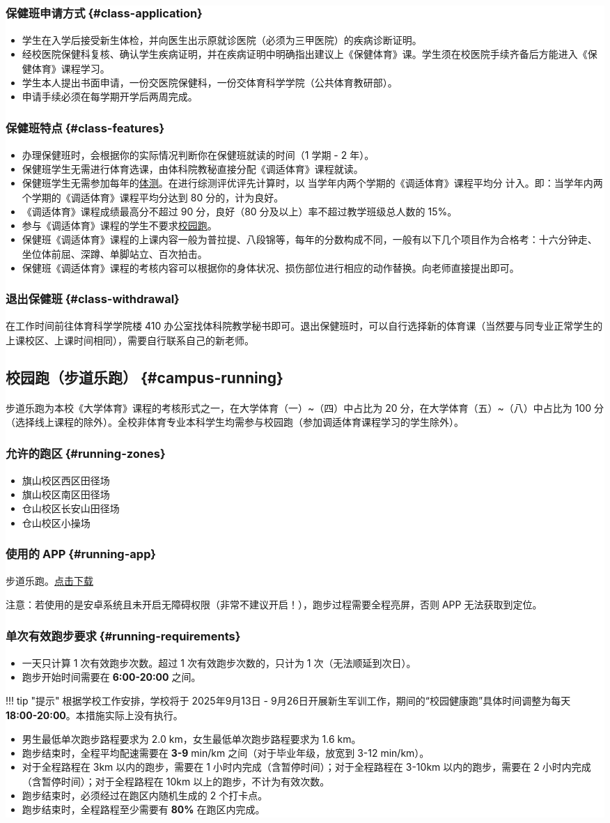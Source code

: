 ### 保健班申请方式 {#class-application}

- 学生在入学后接受新生体检，并向医生出示原就诊医院（必须为三甲医院）的疾病诊断证明。
- 经校医院保健科复核、确认学生疾病证明，并在疾病证明中明确指出建议上《保健体育》课。学生须在校医院手续齐备后方能进入《保健体育》课程学习。
- 学生本人提出书面申请，一份交医院保健科，一份交体育科学学院（公共体育教研部）。
- 申请手续必须在每学期开学后两周完成。

### 保健班特点 {#class-features}

- 办理保健班时，会根据你的实际情况判断你在保健班就读的时间（1 学期 - 2 年）。
- 保健班学生无需进行体育选课，由体科院教秘直接分配《调适体育》课程就读。
- 保健班学生无需参加每年的[体测](#fitness-test)。在进行综测评优评先计算时，以 当学年内两个学期的《调适体育》课程平均分 计入。即：当学年内两个学期的《调适体育》课程平均分达到 80 分的，计为良好。
- 《调适体育》课程成绩最高分不超过 90 分，良好（80 分及以上）率不超过教学班级总人数的 15%。
- 参与《调适体育》课程的学生不要求[校园跑](#campus-running)。
- 保健班《调适体育》课程的上课内容一般为普拉提、八段锦等，每年的分数构成不同，一般有以下几个项目作为合格考：十六分钟走、坐位体前屈、深蹲、单脚站立、百次拍击。
- 保健班《调适体育》课程的考核内容可以根据你的身体状况、损伤部位进行相应的动作替换。向老师直接提出即可。

### 退出保健班 {#class-withdrawal}

在工作时间前往体育科学学院楼 410 办公室找体科院教学秘书即可。退出保健班时，可以自行选择新的体育课（当然要与同专业正常学生的上课校区、上课时间相同），需要自行联系自己的新老师。

## 校园跑（步道乐跑） {#campus-running}

步道乐跑为本校《大学体育》课程的考核形式之一，在大学体育（一）\~（四）中占比为 20 分，在大学体育（五）\~（八）中占比为 100 分（选择线上课程的除外）。全校非体育专业本科学生均需参与校园跑（参加调适体育课程学习的学生除外）。

### 允许的跑区 {#running-zones}

- 旗山校区西区田径场
- 旗山校区南区田径场
- 仓山校区长安山田径场
- 仓山校区小操场

### 使用的 APP {#running-app}

步道乐跑。[点击下载](https://sj.qq.com/appdetail/com.lptiyu.tanke)

注意：若使用的是安卓系统且未开启无障碍权限（非常不建议开启！），跑步过程需要全程亮屏，否则 APP 无法获取到定位。

### 单次有效跑步要求 {#running-requirements}

- 一天只计算 1 次有效跑步次数。超过 1 次有效跑步次数的，只计为 1 次（无法顺延到次日）。
- 跑步开始时间需要在 **6:00-20:00** 之间。

!!! tip "提示"
    根据学校工作安排，学校将于 2025年9月13日 - 9月26日开展新生军训工作，期间的“校园健康跑”具体时间调整为每天 **18:00-20:00**。本措施实际上没有执行。

- 男生最低单次跑步路程要求为 2.0 km，女生最低单次跑步路程要求为 1.6 km。
- 跑步结束时，全程平均配速需要在 **3-9** min/km 之间（对于毕业年级，放宽到 3-12 min/km）。
- 对于全程路程在 3km 以内的跑步，需要在 1 小时内完成（含暂停时间）；对于全程路程在 3-10km 以内的跑步，需要在 2 小时内完成（含暂停时间）；对于全程路程在 10km 以上的跑步，不计为有效次数。
- 跑步结束时，必须经过在跑区内随机生成的 2 个打卡点。
- 跑步结束时，全程路程至少需要有 **80%** 在跑区内完成。
